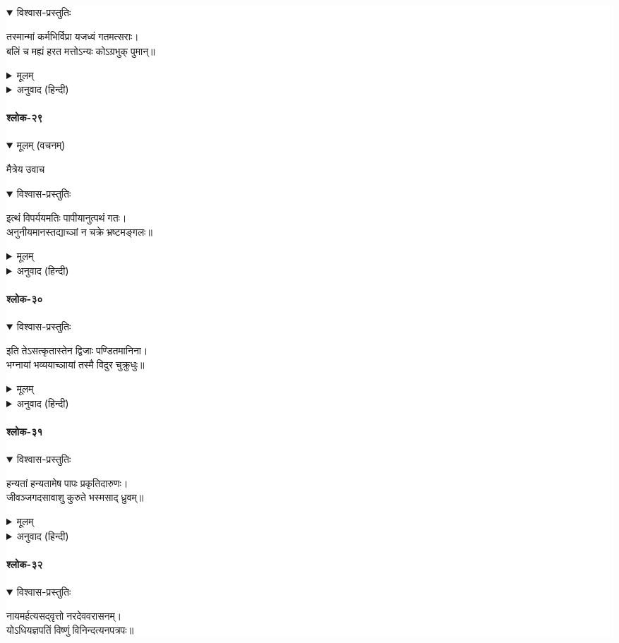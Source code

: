 
<details open><summary>विश्वास-प्रस्तुतिः</summary>

तस्मान्मां कर्मभिर्विप्रा यजध्वं गतमत्सराः।  
बलिं च मह्यं हरत मत्तोऽन्यः कोऽग्रभुक् पुमान्॥
</details>

<details><summary>मूलम्</summary></details>

<details><summary>अनुवाद (हिन्दी)</summary></details>

#### श्लोक-२९


<details open><summary>मूलम् (वचनम्)</summary>

मैत्रेय उवाच
</details>

<details open><summary>विश्वास-प्रस्तुतिः</summary>

इत्थं विपर्ययमतिः पापीयानुत्पथं गतः।  
अनुनीयमानस्तद्याच्ञां न चक्रे भ्रष्टमङ्गलः॥
</details>

<details><summary>मूलम्</summary></details>

<details><summary>अनुवाद (हिन्दी)</summary></details>

#### श्लोक-३०


<details open><summary>विश्वास-प्रस्तुतिः</summary>

इति तेऽसत्कृतास्तेन द्विजाः पण्डितमानिना।  
भग्नायां भव्ययाच्ञायां तस्मै विदुर चुक्रुधुः॥
</details>

<details><summary>मूलम्</summary></details>

<details><summary>अनुवाद (हिन्दी)</summary></details>

#### श्लोक-३१


<details open><summary>विश्वास-प्रस्तुतिः</summary>

हन्यतां हन्यतामेष पापः प्रकृतिदारुणः।  
जीवञ्जगदसावाशु कुरुते भस्मसाद् ध्रुवम्॥
</details>

<details><summary>मूलम्</summary></details>

<details><summary>अनुवाद (हिन्दी)</summary></details>

#### श्लोक-३२


<details open><summary>विश्वास-प्रस्तुतिः</summary>

नायमर्हत्यसद्‍‍वृत्तो नरदेववरासनम्।  
योऽधियज्ञपतिं विष्णुं विनिन्दत्यनपत्रपः॥
</details>
